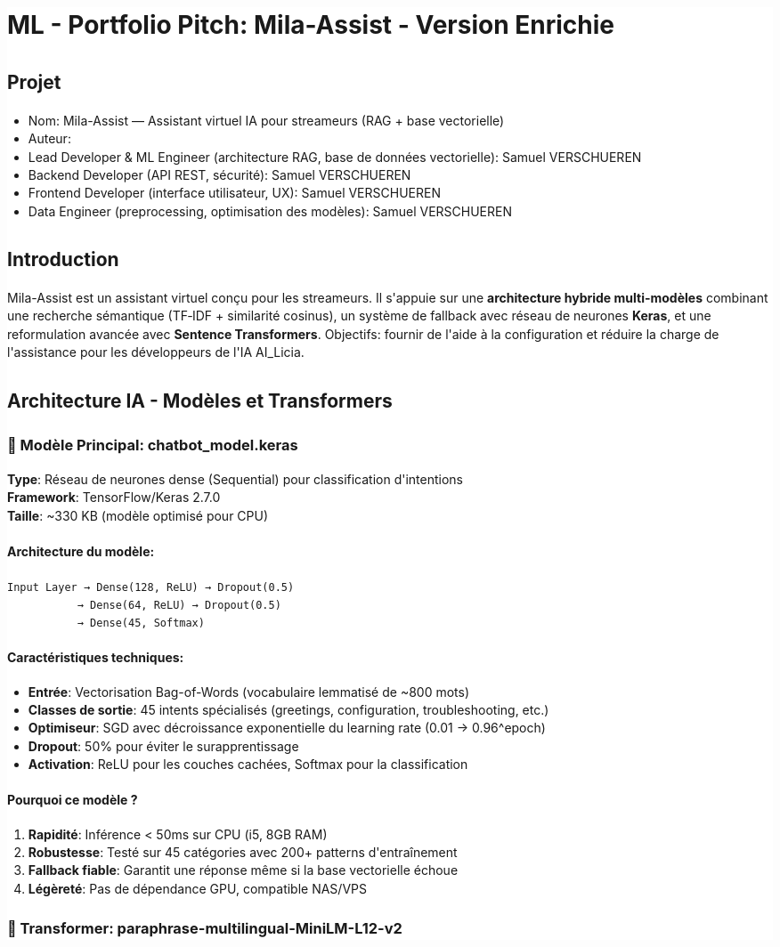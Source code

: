 # ML - Portfolio Pitch: Mila-Assist - Version Enrichie

## Projet

- Nom: Mila-Assist — Assistant virtuel IA pour streameurs (RAG + base vectorielle)
- Auteur:
- Lead Developer & ML Engineer (architecture RAG, base de données vectorielle): Samuel VERSCHUEREN
- Backend Developer (API REST, sécurité): Samuel VERSCHUEREN
- Frontend Developer (interface utilisateur, UX): Samuel VERSCHUEREN
- Data Engineer (preprocessing, optimisation des modèles): Samuel VERSCHUEREN

## Introduction

Mila-Assist est un assistant virtuel conçu pour les streameurs. Il s'appuie sur une **architecture hybride multi-modèles** combinant une recherche sémantique (TF‑IDF + similarité cosinus), un système de fallback avec réseau de neurones **Keras**, et une reformulation avancée avec **Sentence Transformers**. Objectifs: fournir de l'aide à la configuration et réduire la charge de l'assistance pour les développeurs de l'IA AI_Licia.

## Architecture IA - Modèles et Transformers

### 🧠 Modèle Principal: chatbot_model.keras

**Type**: Réseau de neurones dense (Sequential) pour classification d'intentions  
**Framework**: TensorFlow/Keras 2.7.0  
**Taille**: ~330 KB (modèle optimisé pour CPU)

#### Architecture du modèle:
```
Input Layer → Dense(128, ReLU) → Dropout(0.5) 
           → Dense(64, ReLU) → Dropout(0.5) 
           → Dense(45, Softmax)
```

#### Caractéristiques techniques:
- **Entrée**: Vectorisation Bag-of-Words (vocabulaire lemmatisé de ~800 mots)
- **Classes de sortie**: 45 intents spécialisés (greetings, configuration, troubleshooting, etc.)
- **Optimiseur**: SGD avec décroissance exponentielle du learning rate (0.01 → 0.96^epoch)
- **Dropout**: 50% pour éviter le surapprentissage
- **Activation**: ReLU pour les couches cachées, Softmax pour la classification

#### Pourquoi ce modèle ?
1. **Rapidité**: Inférence < 50ms sur CPU (i5, 8GB RAM)
2. **Robustesse**: Testé sur 45 catégories avec 200+ patterns d'entraînement
3. **Fallback fiable**: Garantit une réponse même si la base vectorielle échoue
4. **Légèreté**: Pas de dépendance GPU, compatible NAS/VPS

### 🔄 Transformer: paraphrase-multilingual-MiniLM-L12-v2
